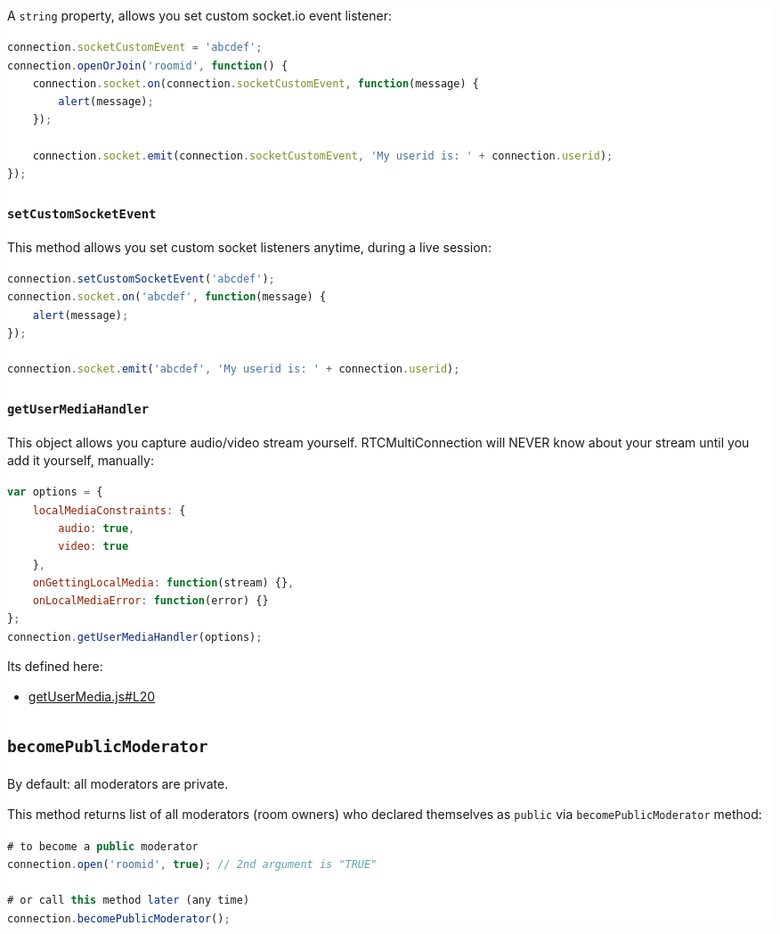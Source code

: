 A `string` property, allows you set custom socket.io event listener:

```javascript
connection.socketCustomEvent = 'abcdef';
connection.openOrJoin('roomid', function() {
    connection.socket.on(connection.socketCustomEvent, function(message) {
        alert(message);
    });

    connection.socket.emit(connection.socketCustomEvent, 'My userid is: ' + connection.userid);
});
```

### `setCustomSocketEvent`

This method allows you set custom socket listeners anytime, during a live session:

```javascript
connection.setCustomSocketEvent('abcdef');
connection.socket.on('abcdef', function(message) {
    alert(message);
});

connection.socket.emit('abcdef', 'My userid is: ' + connection.userid);
```

### `getUserMediaHandler`

This object allows you capture audio/video stream yourself. RTCMultiConnection will NEVER know about your stream until you add it yourself, manually:

```javascript
var options = {
	localMediaConstraints: {
		audio: true,
		video: true
	},
	onGettingLocalMedia: function(stream) {},
	onLocalMediaError: function(error) {}
};
connection.getUserMediaHandler(options);
```

Its defined here:

* [getUserMedia.js#L20](https://github.com/muaz-khan/RTCMultiConnection/tree/master/dev/getUserMedia.js#L20)

## `becomePublicModerator`

By default: all moderators are private.

This method returns list of all moderators (room owners) who declared themselves as `public` via `becomePublicModerator` method:

```javascript
# to become a public moderator
connection.open('roomid', true); // 2nd argument is "TRUE"

# or call this method later (any time)
connection.becomePublicModerator();
```
